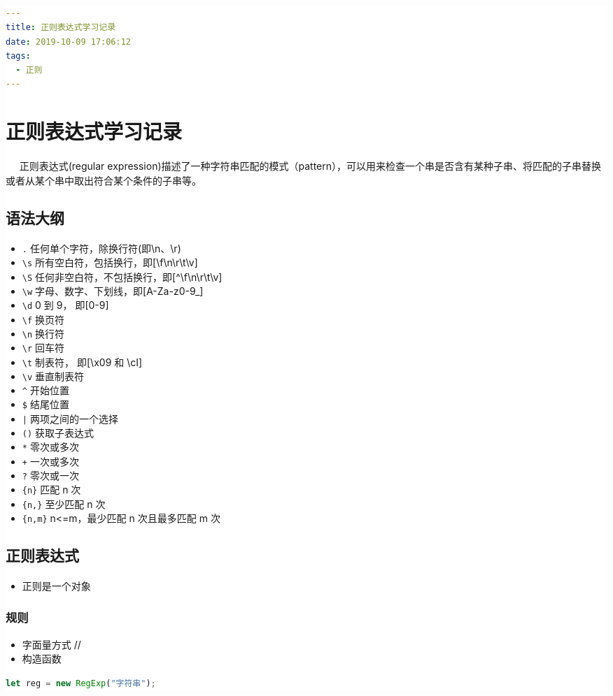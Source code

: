 ```yaml
---
title: 正则表达式学习记录
date: 2019-10-09 17:06:12
tags:
  - 正则
---
```


# 正则表达式学习记录

<span>
&nbsp;&nbsp;&nbsp;&nbsp;
正则表达式(regular expression)描述了一种字符串匹配的模式（pattern），可以用来检查一个串是否含有某种子串、将匹配的子串替换或者从某个串中取出符合某个条件的子串等。

</span>



## 语法大纲

- `.` 任何单个字符，除换行符(即\n、\r)
- `\s` 所有空白符，包括换行，即[\f\n\r\t\v]
- `\S` 任何非空白符，不包括换行，即[^\f\n\r\t\v]
- `\w` 字母、数字、下划线，即[A-Za-z0-9_]
- `\d` 0 到 9， 即[0-9]
- `\f` 换页符
- `\n` 换行符
- `\r` 回车符
- `\t` 制表符， 即[\x09 和 \cI]
- `\v` 垂直制表符
- `^` 开始位置
- `$` 结尾位置
- `|` 两项之间的一个选择
- `()` 获取子表达式
- `*` 零次或多次
- `+` 一次或多次
- `?` 零次或一次
- `{n}` 匹配 n 次
- `{n,}` 至少匹配 n 次
- `{n,m}` n<=m，最少匹配 n 次且最多匹配 m 次

## 正则表达式

- 正则是一个对象

### 规则

- 字面量方式 //
- 构造函数

```js
let reg = new RegExp("字符串");
```
